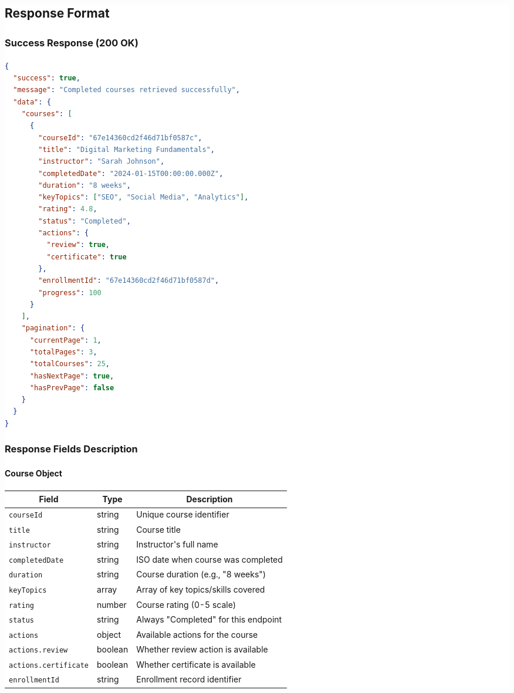 ## Response Format

### Success Response (200 OK)
```json
{
  "success": true,
  "message": "Completed courses retrieved successfully",
  "data": {
    "courses": [
      {
        "courseId": "67e14360cd2f46d71bf0587c",
        "title": "Digital Marketing Fundamentals",
        "instructor": "Sarah Johnson",
        "completedDate": "2024-01-15T00:00:00.000Z",
        "duration": "8 weeks",
        "keyTopics": ["SEO", "Social Media", "Analytics"],
        "rating": 4.8,
        "status": "Completed",
        "actions": {
          "review": true,
          "certificate": true
        },
        "enrollmentId": "67e14360cd2f46d71bf0587d",
        "progress": 100
      }
    ],
    "pagination": {
      "currentPage": 1,
      "totalPages": 3,
      "totalCourses": 25,
      "hasNextPage": true,
      "hasPrevPage": false
    }
  }
}
```

### Response Fields Description

#### Course Object
| Field | Type | Description |
|-------|------|-------------|
| `courseId` | string | Unique course identifier |
| `title` | string | Course title |
| `instructor` | string | Instructor's full name |
| `completedDate` | string | ISO date when course was completed |
| `duration` | string | Course duration (e.g., "8 weeks") |
| `keyTopics` | array | Array of key topics/skills covered |
| `rating` | number | Course rating (0-5 scale) |
| `status` | string | Always "Completed" for this endpoint |
| `actions` | object | Available actions for the course |
| `actions.review` | boolean | Whether review action is available |
| `actions.certificate` | boolean | Whether certificate is available |
| `enrollmentId` | string | Enrollment record identifier |